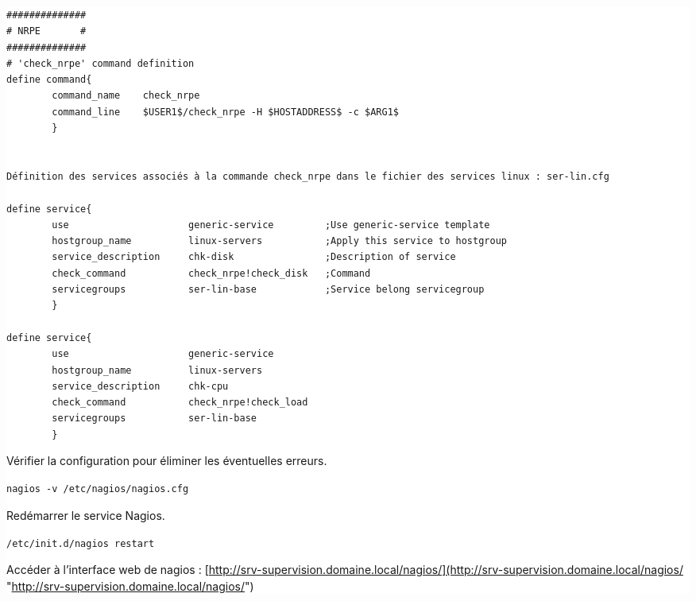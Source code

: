 ~~~~ {.code}
##############
# NRPE       #
##############
# 'check_nrpe' command definition
define command{
        command_name    check_nrpe
        command_line    $USER1$/check_nrpe -H $HOSTADDRESS$ -c $ARG1$
        }


Définition des services associés à la commande check_nrpe dans le fichier des services linux : ser-lin.cfg

define service{
        use                     generic-service         ;Use generic-service template
        hostgroup_name          linux-servers           ;Apply this service to hostgroup
        service_description     chk-disk                ;Description of service
        check_command           check_nrpe!check_disk   ;Command
        servicegroups           ser-lin-base            ;Service belong servicegroup
        }

define service{
        use                     generic-service
        hostgroup_name          linux-servers
        service_description     chk-cpu
        check_command           check_nrpe!check_load
        servicegroups           ser-lin-base
        }
~~~~

Vérifier la configuration pour éliminer les éventuelles erreurs.

~~~~ {.code}
nagios -v /etc/nagios/nagios.cfg
~~~~

Redémarrer le service Nagios.

~~~~ {.code}
/etc/init.d/nagios restart
~~~~

Accéder à l’interface web de nagios :
[http://srv-supervision.domaine.local/nagios/](http://srv-supervision.domaine.local/nagios/ "http://srv-supervision.domaine.local/nagios/")
